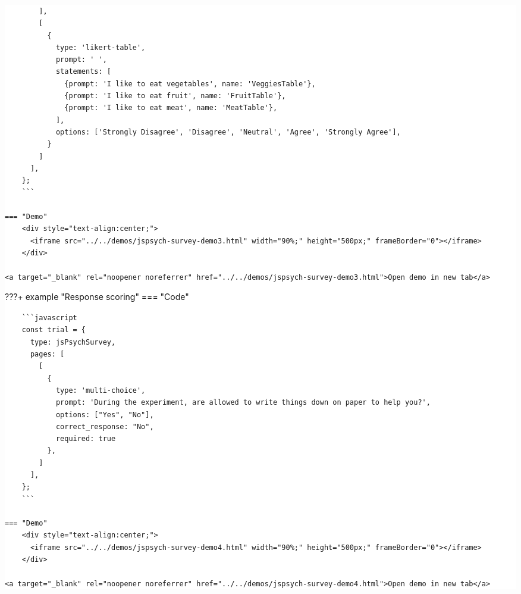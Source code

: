             ],
            [
              {
                type: 'likert-table',
                prompt: ' ',
                statements: [
                  {prompt: 'I like to eat vegetables', name: 'VeggiesTable'},
                  {prompt: 'I like to eat fruit', name: 'FruitTable'},
                  {prompt: 'I like to eat meat', name: 'MeatTable'},
                ],
                options: ['Strongly Disagree', 'Disagree', 'Neutral', 'Agree', 'Strongly Agree'],
              }
            ]
          ],
        };
        ```

    === "Demo"
        <div style="text-align:center;">
          <iframe src="../../demos/jspsych-survey-demo3.html" width="90%;" height="500px;" frameBorder="0"></iframe>
        </div>

    <a target="_blank" rel="noopener noreferrer" href="../../demos/jspsych-survey-demo3.html">Open demo in new tab</a>

???+ example "Response scoring"
    === "Code"

        ```javascript
        const trial = {
          type: jsPsychSurvey,
          pages: [
            [
              {
                type: 'multi-choice',
                prompt: 'During the experiment, are allowed to write things down on paper to help you?',
                options: ["Yes", "No"],
                correct_response: "No",
                required: true
              }, 
            ]
          ],
        };
        ```

    === "Demo"
        <div style="text-align:center;">
          <iframe src="../../demos/jspsych-survey-demo4.html" width="90%;" height="500px;" frameBorder="0"></iframe>
        </div>

    <a target="_blank" rel="noopener noreferrer" href="../../demos/jspsych-survey-demo4.html">Open demo in new tab</a>
